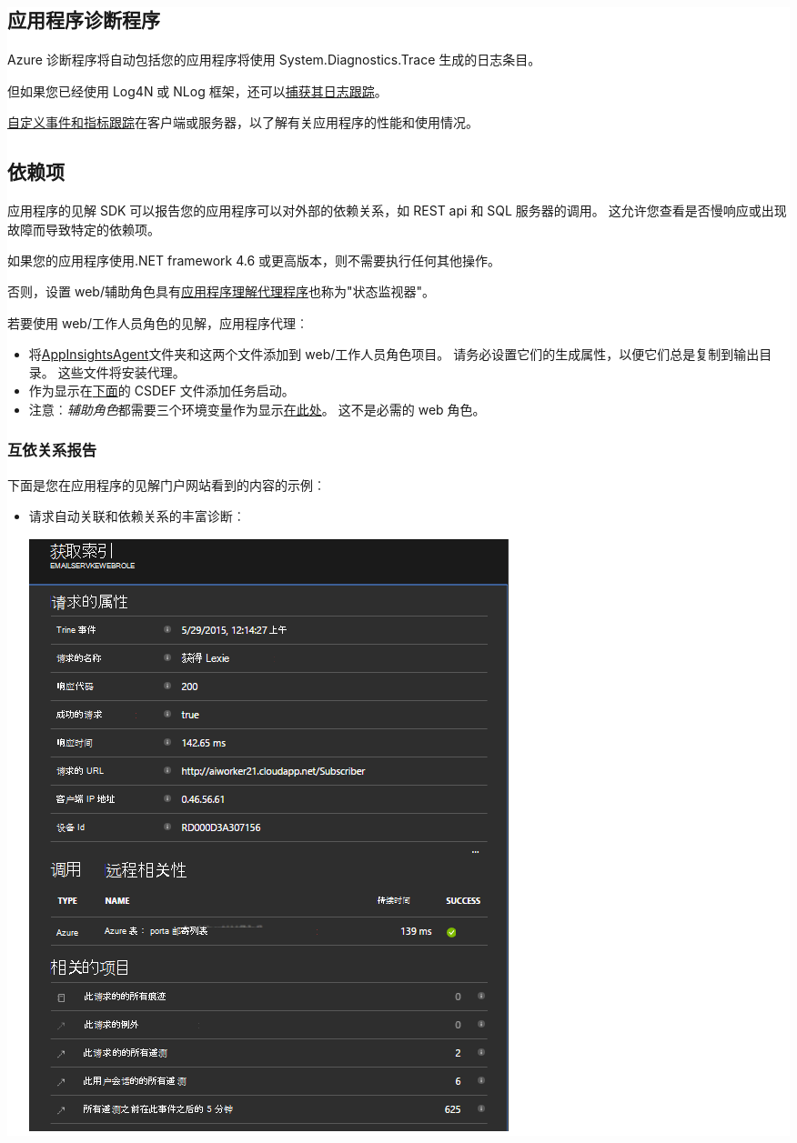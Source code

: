 ## <a name="app-diagnostics"></a>应用程序诊断程序

Azure 诊断程序将自动包括您的应用程序将使用 System.Diagnostics.Trace 生成的日志条目。 

但如果您已经使用 Log4N 或 NLog 框架，还可以[捕获其日志跟踪][netlogs]。

[自定义事件和指标跟踪][api]在客户端或服务器，以了解有关应用程序的性能和使用情况。

## <a name="dependencies"></a>依赖项

应用程序的见解 SDK 可以报告您的应用程序可以对外部的依赖关系，如 REST api 和 SQL 服务器的调用。 这允许您查看是否慢响应或出现故障而导致特定的依赖项。

如果您的应用程序使用.NET framework 4.6 或更高版本，则不需要执行任何其他操作。 

否则，设置 web/辅助角色具有[应用程序理解代理程序](app-insights-monitor-performance-live-website-now.md)也称为"状态监视器"。

若要使用 web/工作人员角色的见解，应用程序代理︰

* 将[AppInsightsAgent](https://github.com/Microsoft/ApplicationInsights-Home/tree/master/Samples/AzureEmailService/WorkerRoleA/AppInsightsAgent)文件夹和这两个文件添加到 web/工作人员角色项目。 请务必设置它们的生成属性，以便它们总是复制到输出目录。 这些文件将安装代理。
* 作为显示在[下面](https://github.com/Microsoft/ApplicationInsights-Home/tree/master/Samples/AzureEmailService/AzureEmailService/ServiceDefinition.csdef#L18)的 CSDEF 文件添加任务启动。
* 注意︰*辅助角色*都需要三个环境变量作为显示[在此处](https://github.com/Microsoft/ApplicationInsights-Home/tree/master/Samples/AzureEmailService/AzureEmailService/ServiceDefinition.csdef#L44)。 这不是必需的 web 角色。

### <a name="dependency-reports"></a>互依关系报告

下面是您在应用程序的见解门户网站看到的内容的示例︰

* 请求自动关联和依赖关系的丰富诊断︰

    ![](./media/app-insights-cloudservices/SMxacy4.png)


[api]: app-insights-api-custom-events-metrics.md
[apidefaults]: app-insights-api-custom-events-metrics.md#default-properties
[apidynamicikey]: app-insights-separate-resources.md#dynamic-ikey
[availability]: app-insights-monitor-web-app-availability.md
[azure]: app-insights-azure.md
[client]: app-insights-javascript.md
[diagnostic]: app-insights-diagnostic-search.md
[netlogs]: app-insights-asp-net-trace-logs.md
[portal]: http://portal.azure.com/
[qna]: app-insights-troubleshoot-faq.md
[redfield]: app-insights-monitor-performance-live-website-now.md
[start]: app-insights-overview.md 